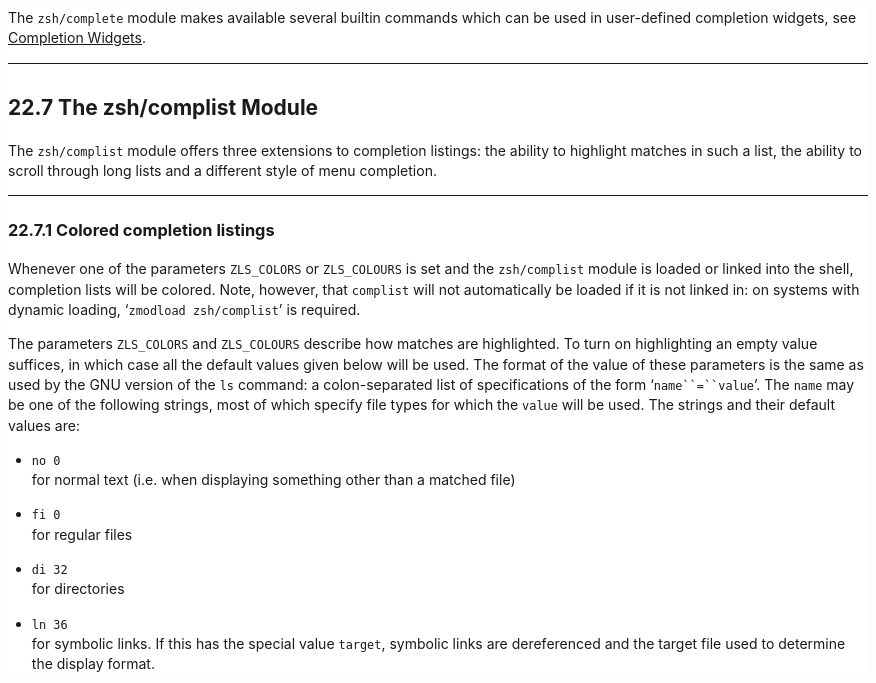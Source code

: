 The `zsh/complete` module makes available several builtin commands which
can be used in user-defined completion widgets, see [Completion
Widgets](Completion-Widgets.html#Completion-Widgets).

-----

<span id="The-zsh_002fcomplist-Module"></span>
<span id="The-zsh_002fcomplist-Module-1"></span>

## 22.7 The zsh/complist Module

<span id="index-completion_002c-listing-1"></span>
<span id="index-completion_002c-coloured-listings"></span>
<span id="index-completion_002c-scroll-listings"></span>

The `zsh/complist` module offers three extensions to completion
listings: the ability to highlight matches in such a list, the ability
to scroll through long lists and a different style of menu completion.

-----

<span id="Colored-completion-listings"></span>

### 22.7.1 Colored completion listings

Whenever one of the parameters `ZLS_COLORS` or `ZLS_COLOURS` is set and
the `zsh/complist` module is loaded or linked into the shell, completion
lists will be colored. Note, however, that `complist` will not
automatically be loaded if it is not linked in: on systems with dynamic
loading, ‘`zmodload zsh/complist`’ is required.

<span id="index-ZLS_005fCOLORS"></span>
<span id="index-ZLS_005fCOLOURS"></span>

The parameters `ZLS_COLORS` and `ZLS_COLOURS` describe how matches are
highlighted. To turn on highlighting an empty value suffices, in which
case all the default values given below will be used. The format of the
value of these parameters is the same as used by the GNU version of the
`ls` command: a colon-separated list of specifications of the form
‘`name``=``value`’. The `name` may be one of the following strings,
most of which specify file types for which the `value` will be used. The
strings and their default values are:

  - `no 0`  
    for normal text (i.e. when displaying something other than a matched
    file)

  - `fi 0`  
    for regular files

  - `di 32`  
    for directories

  - `ln 36`  
    for symbolic links. If this has the special value `target`, symbolic
    links are dereferenced and the target file used to determine the
    display format.

